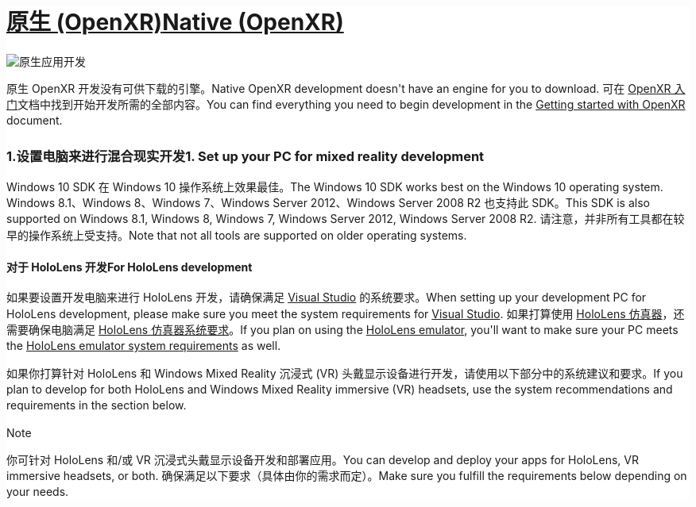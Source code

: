 # <a name="native-openxr"></a>[<span data-ttu-id="fb631-218">原生 (OpenXR)</span><span class="sxs-lookup"><span data-stu-id="fb631-218">Native (OpenXR)</span></span>](#tab/native)

 ![原生应用开发](../images/native_logo_banner.png)

<span data-ttu-id="fb631-220">原生 OpenXR 开发没有可供下载的引擎。</span><span class="sxs-lookup"><span data-stu-id="fb631-220">Native OpenXR development doesn't have an engine for you to download.</span></span> <span data-ttu-id="fb631-221">可在 [OpenXR 入门](../openxr-getting-started.md)文档中找到开始开发所需的全部内容。</span><span class="sxs-lookup"><span data-stu-id="fb631-221">You can find everything you need to begin development in the [Getting started with OpenXR](../openxr-getting-started.md) document.</span></span>

### <a name="1-set-up-your-pc-for-mixed-reality-development"></a><span data-ttu-id="fb631-222">1.设置电脑来进行混合现实开发</span><span class="sxs-lookup"><span data-stu-id="fb631-222">1. Set up your PC for mixed reality development</span></span>

<span data-ttu-id="fb631-223">Windows 10 SDK 在 Windows 10 操作系统上效果最佳。</span><span class="sxs-lookup"><span data-stu-id="fb631-223">The Windows 10 SDK works best on the Windows 10 operating system.</span></span> <span data-ttu-id="fb631-224">Windows 8.1、Windows 8、Windows 7、Windows Server 2012、Windows Server 2008 R2 也支持此 SDK。</span><span class="sxs-lookup"><span data-stu-id="fb631-224">This SDK is also supported on Windows 8.1, Windows 8, Windows 7, Windows Server 2012, Windows Server 2008 R2.</span></span> <span data-ttu-id="fb631-225">请注意，并非所有工具都在较早的操作系统上受支持。</span><span class="sxs-lookup"><span data-stu-id="fb631-225">Note that not all tools are supported on older operating systems.</span></span>

#### <a name="for-hololens-development"></a><span data-ttu-id="fb631-226">对于 HoloLens 开发</span><span class="sxs-lookup"><span data-stu-id="fb631-226">For HoloLens development</span></span>

<span data-ttu-id="fb631-227">如果要设置开发电脑来进行 HoloLens 开发，请确保满足 <a href="https://docs.microsoft.com//visualstudio/releases/2019/system-requirements" target="_blank">Visual Studio</a> 的系统要求。</span><span class="sxs-lookup"><span data-stu-id="fb631-227">When setting up your development PC for HoloLens development, please make sure you meet the system requirements for <a href="https://docs.microsoft.com//visualstudio/releases/2019/system-requirements" target="_blank">Visual Studio</a>.</span></span> <span data-ttu-id="fb631-228">如果打算使用 [HoloLens 仿真器](../using-the-hololens-emulator.md)，还需要确保电脑满足 [HoloLens 仿真器系统要求](../using-the-hololens-emulator.md#hololens-emulator-system-requirements)。</span><span class="sxs-lookup"><span data-stu-id="fb631-228">If you plan on using the [HoloLens emulator](../using-the-hololens-emulator.md), you'll want to make sure your PC meets the [HoloLens emulator system requirements](../using-the-hololens-emulator.md#hololens-emulator-system-requirements) as well.</span></span>

<span data-ttu-id="fb631-229">如果你打算针对 HoloLens 和 Windows Mixed Reality 沉浸式 (VR) 头戴显示设备进行开发，请使用以下部分中的系统建议和要求。</span><span class="sxs-lookup"><span data-stu-id="fb631-229">If you plan to develop for both HoloLens and Windows Mixed Reality immersive (VR) headsets, use the system recommendations and requirements in the section below.</span></span>

> [!NOTE]
> <span data-ttu-id="fb631-230">你可针对 HoloLens 和/或 VR 沉浸式头戴显示设备开发和部署应用。</span><span class="sxs-lookup"><span data-stu-id="fb631-230">You can develop and deploy your apps for HoloLens, VR immersive headsets, or both.</span></span> <span data-ttu-id="fb631-231">确保满足以下要求（具体由你的需求而定）。</span><span class="sxs-lookup"><span data-stu-id="fb631-231">Make sure you fulfill the requirements below depending on your needs.</span></span>
